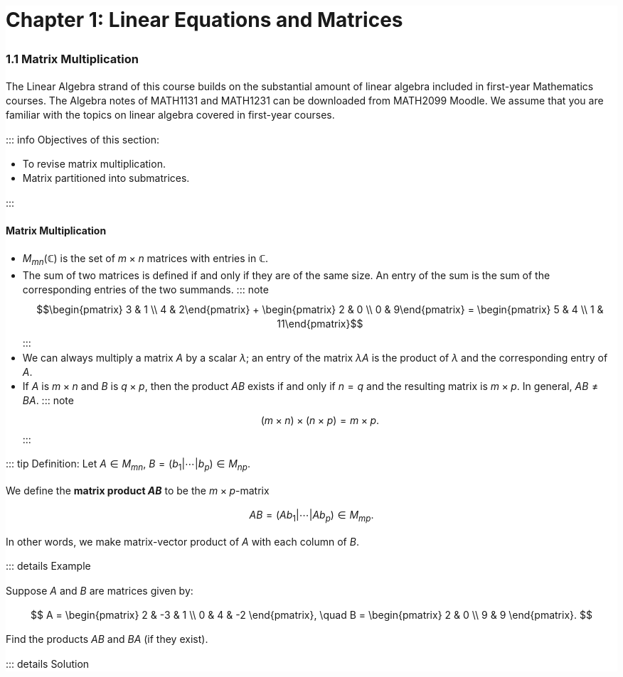 # Chapter 1: Linear Equations and Matrices

<HGlobalLink title="Chapter 1 (Linear Equations and Matrices)" md5="20ad432ba3015c4cffda0a1911f974ac" />

### 1.1 Matrix Multiplication


The Linear Algebra strand of this course builds on the substantial amount of linear algebra included in first-year Mathematics courses. The Algebra notes of MATH1131 and MATH1231 can be downloaded from MATH2099 Moodle. We assume that you are familiar with the topics on linear algebra covered in first-year courses.

::: info Objectives of this section:

- To revise matrix multiplication.
- Matrix partitioned into submatrices.

:::

#### Matrix Multiplication

- $M_{mn}(\mathbb{C})$ is the set of $m \times n$ matrices with entries in $\mathbb{C}$.
- The sum of two matrices is defined if and only if they are of the same size. An entry of the sum is the sum of the corresponding entries of the two summands.
::: note
$$\begin{pmatrix} 3 & 1 \\ 4 & 2\end{pmatrix} + \begin{pmatrix} 2 & 0 \\ 0 & 9\end{pmatrix} = \begin{pmatrix} 5 & 4 \\ 1 & 11\end{pmatrix}$$
:::
- We can always multiply a matrix $A$ by a scalar $\lambda$; an entry of the matrix $\lambda A$ is the product of $\lambda$ and the corresponding entry of $A$.
- If $A$ is $m \times n$ and $B$ is $q \times p$, then the product $AB$ exists if and only if $n = q$ and the resulting matrix is $m \times p$. In general, $AB \neq BA$.
::: note
$$(m \times n) \times (n \times p) = m \times p.$$
:::

::: tip Definition:
Let $A \in M_{mn}$, $B = (b_1 | \cdots | b_p) \in M_{np}$. 

We define the **matrix product $AB$** to be the $m \times p$-matrix

$$ AB = (Ab_1 | \cdots | Ab_p) \in M_{mp}. $$

In other words, we make matrix-vector product of $A$ with each column of $B$.

::: details Example

Suppose $A$ and $B$ are matrices given by:

$$ A = \begin{pmatrix} 2 & -3 & 1 \\ 0 & 4 & -2 \end{pmatrix}, \quad B = \begin{pmatrix} 2 & 0 \\ 9 & 9 \end{pmatrix}. $$

Find the products $AB$ and $BA$ (if they exist).

::: details Solution
